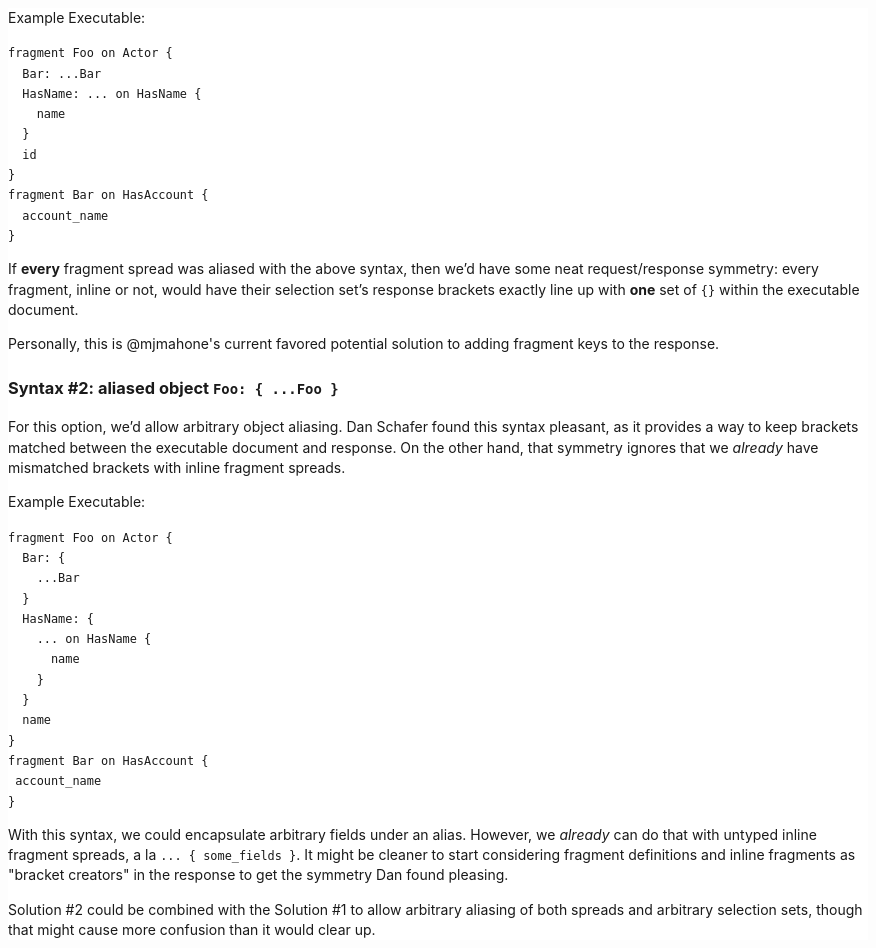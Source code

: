 Example Executable:

```
fragment Foo on Actor {
  Bar: ...Bar
  HasName: ... on HasName {
    name
  }
  id
}
fragment Bar on HasAccount {
  account_name
}
```

If **every** fragment spread was aliased with the above syntax, then we’d have some neat request/response symmetry: every fragment, inline or not, would have their selection set’s response brackets exactly line up with **one** set of `{}` within the executable document.

Personally, this is @mjmahone's current favored potential solution to adding fragment keys to the response.

### Syntax #2: aliased object `Foo: { ...Foo }`

For this option, we’d allow arbitrary object aliasing. Dan Schafer found this syntax pleasant, as it provides a way to keep brackets matched between the executable document and response. On the other hand, that symmetry ignores that we *already* have mismatched brackets with inline fragment spreads.

Example Executable:

```
fragment Foo on Actor {
  Bar: {
    ...Bar
  }
  HasName: {
    ... on HasName {
      name
    }
  }
  name
}
fragment Bar on HasAccount {
 account_name
}
```

With this syntax, we could encapsulate arbitrary fields under an alias. However, we *already* can do that with untyped inline fragment spreads, a la `... { some_fields }`. It might be cleaner to start considering fragment definitions and inline fragments as "bracket creators" in the response to get the symmetry Dan found pleasing.

Solution #2 could be combined with the Solution #1 to allow arbitrary aliasing of both spreads and arbitrary selection sets, though that might cause more confusion than it would clear up.
